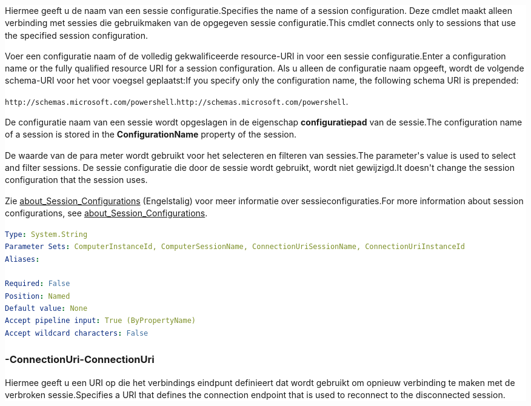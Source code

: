 <span data-ttu-id="f4dba-250">Hiermee geeft u de naam van een sessie configuratie.</span><span class="sxs-lookup"><span data-stu-id="f4dba-250">Specifies the name of a session configuration.</span></span> <span data-ttu-id="f4dba-251">Deze cmdlet maakt alleen verbinding met sessies die gebruikmaken van de opgegeven sessie configuratie.</span><span class="sxs-lookup"><span data-stu-id="f4dba-251">This cmdlet connects only to sessions that use the specified session configuration.</span></span>

<span data-ttu-id="f4dba-252">Voer een configuratie naam of de volledig gekwalificeerde resource-URI in voor een sessie configuratie.</span><span class="sxs-lookup"><span data-stu-id="f4dba-252">Enter a configuration name or the fully qualified resource URI for a session configuration.</span></span> <span data-ttu-id="f4dba-253">Als u alleen de configuratie naam opgeeft, wordt de volgende schema-URI voor het voor voegsel geplaatst:</span><span class="sxs-lookup"><span data-stu-id="f4dba-253">If you specify only the configuration name, the following schema URI is prepended:</span></span>

<span data-ttu-id="f4dba-254">`http://schemas.microsoft.com/powershell`.</span><span class="sxs-lookup"><span data-stu-id="f4dba-254">`http://schemas.microsoft.com/powershell`.</span></span>

<span data-ttu-id="f4dba-255">De configuratie naam van een sessie wordt opgeslagen in de eigenschap **configuratiepad** van de sessie.</span><span class="sxs-lookup"><span data-stu-id="f4dba-255">The configuration name of a session is stored in the **ConfigurationName** property of the session.</span></span>

<span data-ttu-id="f4dba-256">De waarde van de para meter wordt gebruikt voor het selecteren en filteren van sessies.</span><span class="sxs-lookup"><span data-stu-id="f4dba-256">The parameter's value is used to select and filter sessions.</span></span> <span data-ttu-id="f4dba-257">De sessie configuratie die door de sessie wordt gebruikt, wordt niet gewijzigd.</span><span class="sxs-lookup"><span data-stu-id="f4dba-257">It doesn't change the session configuration that the session uses.</span></span>

<span data-ttu-id="f4dba-258">Zie [about_Session_Configurations](./About/about_Session_Configurations.md) (Engelstalig) voor meer informatie over sessieconfiguraties.</span><span class="sxs-lookup"><span data-stu-id="f4dba-258">For more information about session configurations, see [about_Session_Configurations](./About/about_Session_Configurations.md).</span></span>

```yaml
Type: System.String
Parameter Sets: ComputerInstanceId, ComputerSessionName, ConnectionUriSessionName, ConnectionUriInstanceId
Aliases:

Required: False
Position: Named
Default value: None
Accept pipeline input: True (ByPropertyName)
Accept wildcard characters: False
```

### <span data-ttu-id="f4dba-259">-ConnectionUri</span><span class="sxs-lookup"><span data-stu-id="f4dba-259">-ConnectionUri</span></span>

<span data-ttu-id="f4dba-260">Hiermee geeft u een URI op die het verbindings eindpunt definieert dat wordt gebruikt om opnieuw verbinding te maken met de verbroken sessie.</span><span class="sxs-lookup"><span data-stu-id="f4dba-260">Specifies a URI that defines the connection endpoint that is used to reconnect to the disconnected session.</span></span>
